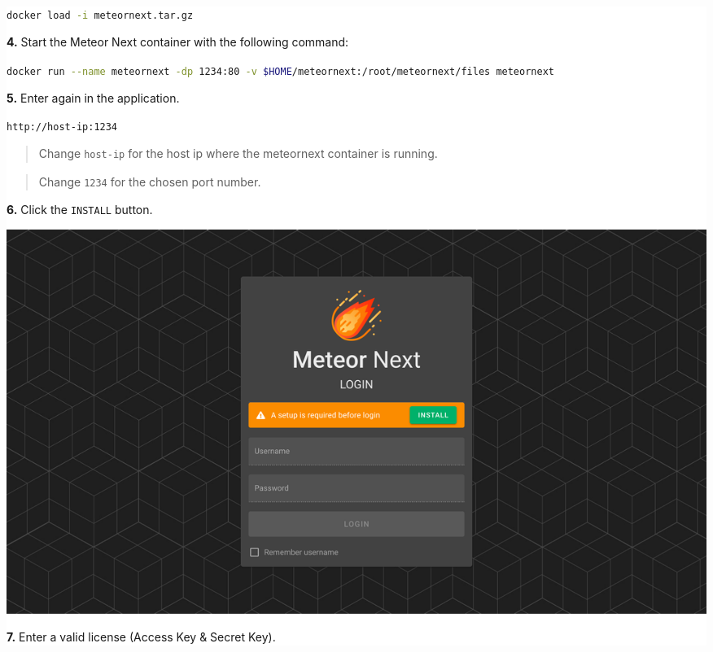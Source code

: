 ```bash
docker load -i meteornext.tar.gz
```

**4.** Start the Meteor Next container with the following command:

```bash
docker run --name meteornext -dp 1234:80 -v $HOME/meteornext:/root/meteornext/files meteornext
```

**5.** Enter again in the application.

```bash
http://host-ip:1234
```

> Change `host-ip` for the host ip where the meteornext container is running.

> Change `1234` for the chosen port number.

**6.** Click the `INSTALL` button.

![alt text](../assets/introduction/install1.png "Install - Login")

**7.** Enter a valid license (Access Key & Secret Key).
